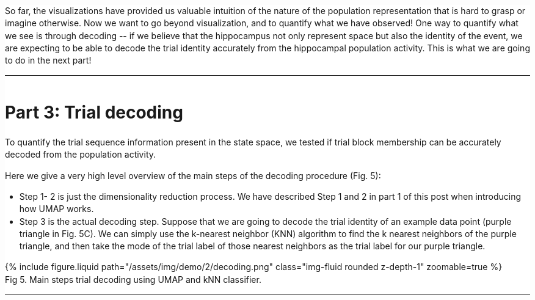 
So far, the visualizations have provided us valuable intuition of the nature of the population representation that is hard
to grasp or imagine otherwise. Now we want to go beyond visualization, and to quantify what we have observed! One way to quantify
what we see is through decoding -- if we believe that the hippocampus not only represent space but also the identity of the event, 
we are expecting to be able to decode the trial identity accurately from the hippocampal population activity. This is what 
we are going to do in the next part!

<div class="row mt-3">
    <div class="col-sm mt-3 mt-md-0">
        <iframe width="677" height="500" src="https://www.youtube.com/embed/BuAeQmzt5Lc" title="UMAP manifold (supervised) for figure-8 maze task." frameborder="0" allow="accelerometer; autoplay; clipboard-write; encrypted-media; gyroscope; picture-in-picture; web-share" allowfullscreen></iframe>
    </div>
</div>
<div class="caption">
    
</div>


---

# Part 3: Trial decoding

To quantify the trial sequence information present in the state space, we tested if trial block membership can be 
accurately decoded from the population activity. 

Here we give a very high level overview of the main steps of the decoding procedure (Fig. 5):

- Step 1- 2 is just the dimensionality reduction process. We have described Step 1 and 2
in part 1 of this post when introducing how UMAP works. 
- Step 3 is the actual decoding step. Suppose that we are going to decode the trial identity of an example data point (purple triangle in Fig. 5C).
We can simply use the k-nearest neighbor (KNN) algorithm to find the k nearest neighbors of the purple triangle, and then 
take the mode of the trial label of those nearest neighbors as the trial label for our purple triangle.

<div class="row mt-3">
    <div class="col-sm mt-3 mt-md-0">
        {% include figure.liquid path="/assets/img/demo/2/decoding.png" class="img-fluid rounded z-depth-1" zoomable=true %}
    </div>
    <div class="col-sm mt-3 mt-md-0">
    </div>
</div>
<div class="caption">
    Fig 5. Main steps trial decoding using UMAP and kNN classifier.
</div>

---